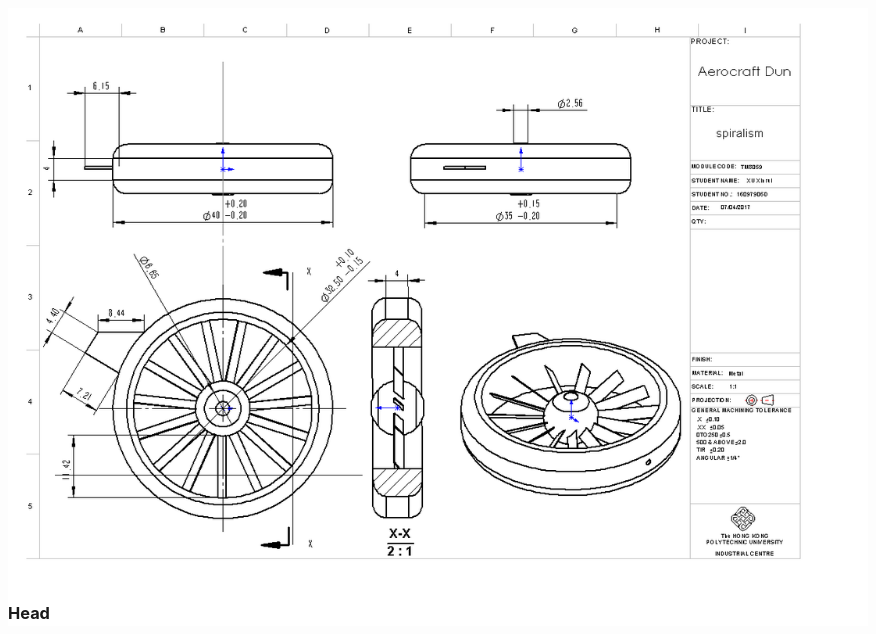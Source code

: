 <img src="https://github.com/maggielovedd/aerocraft/blob/main/pictures/Part1%20spiralism.png" width="800" alt="">

### Head
